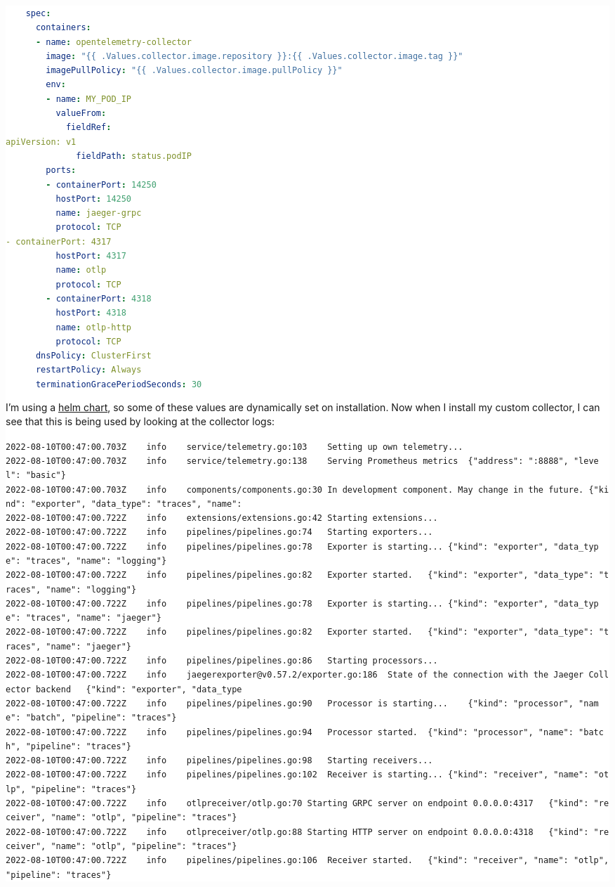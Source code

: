 ```yml
    spec:
      containers:
      - name: opentelemetry-collector
        image: "{{ .Values.collector.image.repository }}:{{ .Values.collector.image.tag }}"
        imagePullPolicy: "{{ .Values.collector.image.pullPolicy }}"
        env:
        - name: MY_POD_IP
          valueFrom:
            fieldRef:                                                                                                                                                                apiVersion: v1
              fieldPath: status.podIP
        ports:
        - containerPort: 14250
          hostPort: 14250
          name: jaeger-grpc
          protocol: TCP                                                                                                                                                        - containerPort: 4317
          hostPort: 4317
          name: otlp
          protocol: TCP
        - containerPort: 4318
          hostPort: 4318
          name: otlp-http
          protocol: TCP
      dnsPolicy: ClusterFirst
      restartPolicy: Always
      terminationGracePeriodSeconds: 30
```

I’m using a [helm chart](https://github.com/trstringer/otel-shopping-cart/tree/main/charts/otel-shopping-cart), so some of these values are dynamically set on installation. Now when I install my custom collector, I can see that this is being used by looking at the collector logs:
```
2022-08-10T00:47:00.703Z    info    service/telemetry.go:103    Setting up own telemetry...
2022-08-10T00:47:00.703Z    info    service/telemetry.go:138    Serving Prometheus metrics  {"address": ":8888", "level": "basic"}
2022-08-10T00:47:00.703Z    info    components/components.go:30 In development component. May change in the future. {"kind": "exporter", "data_type": "traces", "name":
2022-08-10T00:47:00.722Z    info    extensions/extensions.go:42 Starting extensions...
2022-08-10T00:47:00.722Z    info    pipelines/pipelines.go:74   Starting exporters...
2022-08-10T00:47:00.722Z    info    pipelines/pipelines.go:78   Exporter is starting... {"kind": "exporter", "data_type": "traces", "name": "logging"}
2022-08-10T00:47:00.722Z    info    pipelines/pipelines.go:82   Exporter started.   {"kind": "exporter", "data_type": "traces", "name": "logging"}
2022-08-10T00:47:00.722Z    info    pipelines/pipelines.go:78   Exporter is starting... {"kind": "exporter", "data_type": "traces", "name": "jaeger"}
2022-08-10T00:47:00.722Z    info    pipelines/pipelines.go:82   Exporter started.   {"kind": "exporter", "data_type": "traces", "name": "jaeger"}
2022-08-10T00:47:00.722Z    info    pipelines/pipelines.go:86   Starting processors...
2022-08-10T00:47:00.722Z    info    jaegerexporter@v0.57.2/exporter.go:186  State of the connection with the Jaeger Collector backend   {"kind": "exporter", "data_type
2022-08-10T00:47:00.722Z    info    pipelines/pipelines.go:90   Processor is starting...    {"kind": "processor", "name": "batch", "pipeline": "traces"}
2022-08-10T00:47:00.722Z    info    pipelines/pipelines.go:94   Processor started.  {"kind": "processor", "name": "batch", "pipeline": "traces"}
2022-08-10T00:47:00.722Z    info    pipelines/pipelines.go:98   Starting receivers...
2022-08-10T00:47:00.722Z    info    pipelines/pipelines.go:102  Receiver is starting... {"kind": "receiver", "name": "otlp", "pipeline": "traces"}
2022-08-10T00:47:00.722Z    info    otlpreceiver/otlp.go:70 Starting GRPC server on endpoint 0.0.0.0:4317   {"kind": "receiver", "name": "otlp", "pipeline": "traces"}
2022-08-10T00:47:00.722Z    info    otlpreceiver/otlp.go:88 Starting HTTP server on endpoint 0.0.0.0:4318   {"kind": "receiver", "name": "otlp", "pipeline": "traces"}
2022-08-10T00:47:00.722Z    info    pipelines/pipelines.go:106  Receiver started.   {"kind": "receiver", "name": "otlp", "pipeline": "traces"}
```
